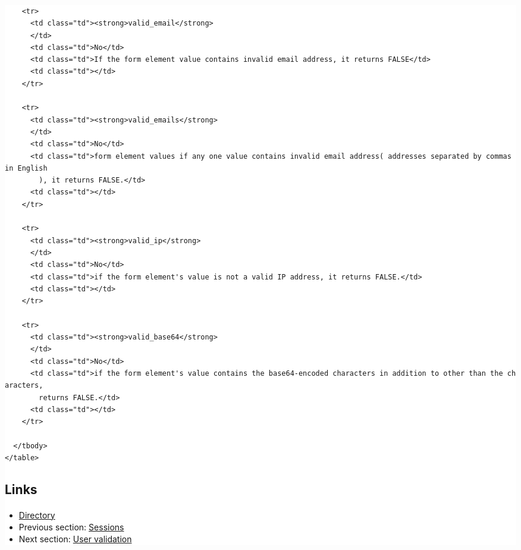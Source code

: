 		<tr>
		  <td class="td"><strong>valid_email</strong>
		  </td>
		  <td class="td">No</td>
		  <td class="td">If the form element value contains invalid email address, it returns FALSE</td>
		  <td class="td"></td>
		</tr>

		<tr>
		  <td class="td"><strong>valid_emails</strong>
		  </td>
		  <td class="td">No</td>
		  <td class="td">form element values if any one value contains invalid email address( addresses separated by commas in English
			), it returns FALSE.</td>
		  <td class="td"></td>
		</tr>

		<tr>
		  <td class="td"><strong>valid_ip</strong>
		  </td>
		  <td class="td">No</td>
		  <td class="td">if the form element's value is not a valid IP address, it returns FALSE.</td>
		  <td class="td"></td>
		</tr>

		<tr>
		  <td class="td"><strong>valid_base64</strong>
		  </td>
		  <td class="td">No</td>
		  <td class="td">if the form element's value contains the base64-encoded characters in addition to other than the characters,
			returns FALSE.</td>
		  <td class="td"></td>
		</tr>

	  </tbody>
	</table>

## Links

- [Directory](preface.md)
- Previous section: [Sessions](14.2.md)
- Next section: [User validation](14.4.md)

